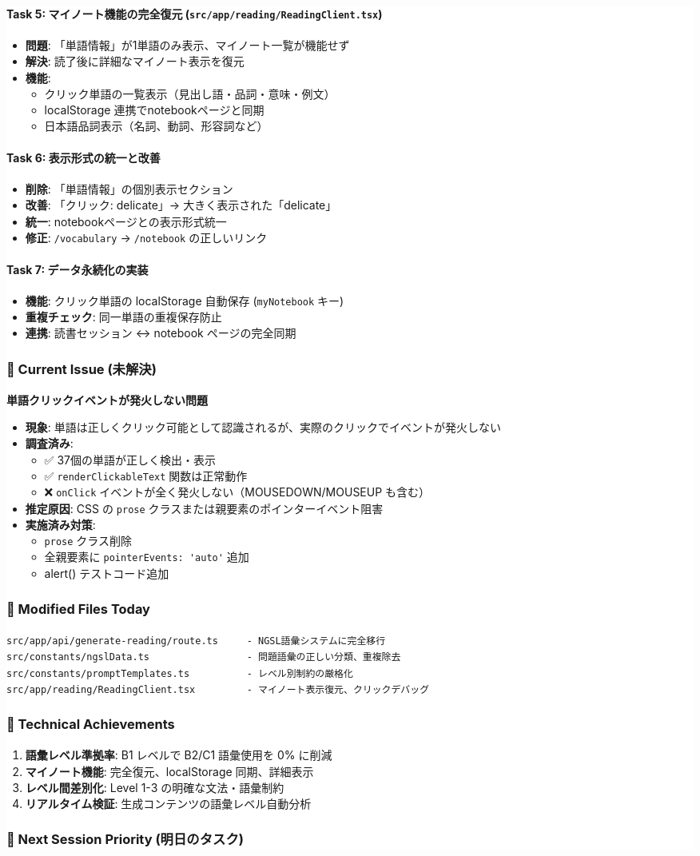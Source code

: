 #### Task 5: マイノート機能の完全復元 (`src/app/reading/ReadingClient.tsx`)
- **問題**: 「単語情報」が1単語のみ表示、マイノート一覧が機能せず
- **解決**: 読了後に詳細なマイノート表示を復元
- **機能**: 
  - クリック単語の一覧表示（見出し語・品詞・意味・例文）
  - localStorage 連携でnotebookページと同期
  - 日本語品詞表示（名詞、動詞、形容詞など）

#### Task 6: 表示形式の統一と改善
- **削除**: 「単語情報」の個別表示セクション
- **改善**: 「クリック: delicate」→ 大きく表示された「delicate」
- **統一**: notebookページとの表示形式統一
- **修正**: `/vocabulary` → `/notebook` の正しいリンク

#### Task 7: データ永続化の実装
- **機能**: クリック単語の localStorage 自動保存 (`myNotebook` キー)
- **重複チェック**: 同一単語の重複保存防止
- **連携**: 読書セッション ↔ notebook ページの完全同期

### 🚨 Current Issue (未解決)

**単語クリックイベントが発火しない問題**
- **現象**: 単語は正しくクリック可能として認識されるが、実際のクリックでイベントが発火しない
- **調査済み**: 
  - ✅ 37個の単語が正しく検出・表示
  - ✅ `renderClickableText` 関数は正常動作
  - ❌ `onClick` イベントが全く発火しない（MOUSEDOWN/MOUSEUP も含む）
- **推定原因**: CSS の `prose` クラスまたは親要素のポインターイベント阻害
- **実施済み対策**: 
  - `prose` クラス削除
  - 全親要素に `pointerEvents: 'auto'` 追加
  - alert() テストコード追加

### 📁 Modified Files Today

```
src/app/api/generate-reading/route.ts     - NGSL語彙システムに完全移行
src/constants/ngslData.ts                 - 問題語彙の正しい分類、重複除去
src/constants/promptTemplates.ts          - レベル別制約の厳格化
src/app/reading/ReadingClient.tsx         - マイノート表示復元、クリックデバッグ
```

### 🔧 Technical Achievements

1. **語彙レベル準拠率**: B1 レベルで B2/C1 語彙使用を 0% に削減
2. **マイノート機能**: 完全復元、localStorage 同期、詳細表示
3. **レベル間差別化**: Level 1-3 の明確な文法・語彙制約
4. **リアルタイム検証**: 生成コンテンツの語彙レベル自動分析

### 🎯 Next Session Priority (明日のタスク)
